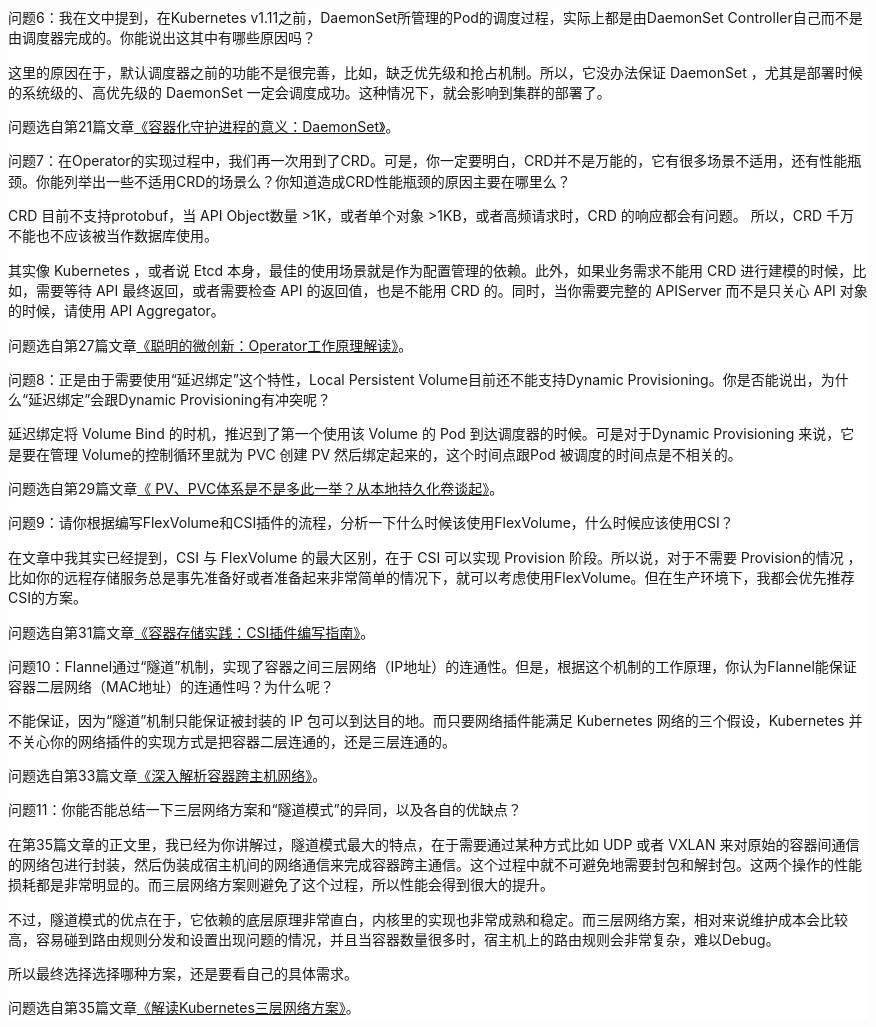 
问题6：我在文中提到，在Kubernetes v1.11之前，DaemonSet所管理的Pod的调度过程，实际上都是由DaemonSet Controller自己而不是由调度器完成的。你能说出这其中有哪些原因吗？

这里的原因在于，默认调度器之前的功能不是很完善，比如，缺乏优先级和抢占机制。所以，它没办法保证 DaemonSet ，尤其是部署时候的系统级的、高优先级的 DaemonSet 一定会调度成功。这种情况下，就会影响到集群的部署了。

> 
问题选自第21篇文章[《容器化守护进程的意义：DaemonSet》](https://time.geekbang.org/column/article/41366)。


问题7：在Operator的实现过程中，我们再一次用到了CRD。可是，你一定要明白，CRD并不是万能的，它有很多场景不适用，还有性能瓶颈。你能列举出一些不适用CRD的场景么？你知道造成CRD性能瓶颈的原因主要在哪里么？

CRD 目前不支持protobuf，当 API Object数量 &gt;1K，或者单个对象 &gt;1KB，或者高频请求时，CRD 的响应都会有问题。 所以，CRD 千万不能也不应该被当作数据库使用。

其实像 Kubernetes ，或者说 Etcd 本身，最佳的使用场景就是作为配置管理的依赖。此外，如果业务需求不能用 CRD 进行建模的时候，比如，需要等待 API 最终返回，或者需要检查 API 的返回值，也是不能用 CRD 的。同时，当你需要完整的 APIServer 而不是只关心 API 对象的时候，请使用 API Aggregator。

> 
问题选自第27篇文章[《聪明的微创新：Operator工作原理解读》](https://time.geekbang.org/column/article/42493)。


问题8：正是由于需要使用“延迟绑定”这个特性，Local Persistent Volume目前还不能支持Dynamic Provisioning。你是否能说出，为什么“延迟绑定”会跟Dynamic Provisioning有冲突呢？

延迟绑定将 Volume Bind 的时机，推迟到了第一个使用该 Volume 的 Pod 到达调度器的时候。可是对于Dynamic Provisioning 来说，它是要在管理 Volume的控制循环里就为 PVC 创建 PV 然后绑定起来的，这个时间点跟Pod 被调度的时间点是不相关的。

> 
问题选自第29篇文章[《 PV、PVC体系是不是多此一举？从本地持久化卷谈起》](https://time.geekbang.org/column/article/42819)。


问题9：请你根据编写FlexVolume和CSI插件的流程，分析一下什么时候该使用FlexVolume，什么时候应该使用CSI？

在文章中我其实已经提到，CSI 与 FlexVolume 的最大区别，在于 CSI 可以实现 Provision 阶段。所以说，对于不需要 Provision的情况 ，比如你的远程存储服务总是事先准备好或者准备起来非常简单的情况下，就可以考虑使用FlexVolume。但在生产环境下，我都会优先推荐 CSI的方案。

> 
问题选自第31篇文章[《容器存储实践：CSI插件编写指南》](https://time.geekbang.org/column/article/64392)。


问题10：Flannel通过“隧道”机制，实现了容器之间三层网络（IP地址）的连通性。但是，根据这个机制的工作原理，你认为Flannel能保证容器二层网络（MAC地址）的连通性吗？为什么呢？

不能保证，因为“隧道”机制只能保证被封装的 IP 包可以到达目的地。而只要网络插件能满足 Kubernetes 网络的三个假设，Kubernetes 并不关心你的网络插件的实现方式是把容器二层连通的，还是三层连通的。

> 
问题选自第33篇文章[《深入解析容器跨主机网络》](https://time.geekbang.org/column/article/65287)。


问题11：你能否能总结一下三层网络方案和“隧道模式”的异同，以及各自的优缺点？

在第35篇文章的正文里，我已经为你讲解过，隧道模式最大的特点，在于需要通过某种方式比如 UDP 或者 VXLAN 来对原始的容器间通信的网络包进行封装，然后伪装成宿主机间的网络通信来完成容器跨主通信。这个过程中就不可避免地需要封包和解封包。这两个操作的性能损耗都是非常明显的。而三层网络方案则避免了这个过程，所以性能会得到很大的提升。

不过，隧道模式的优点在于，它依赖的底层原理非常直白，内核里的实现也非常成熟和稳定。而三层网络方案，相对来说维护成本会比较高，容易碰到路由规则分发和设置出现问题的情况，并且当容器数量很多时，宿主机上的路由规则会非常复杂，难以Debug。

所以最终选择选择哪种方案，还是要看自己的具体需求。

> 
问题选自第35篇文章[《解读Kubernetes三层网络方案》](https://time.geekbang.org/column/article/67775)。

